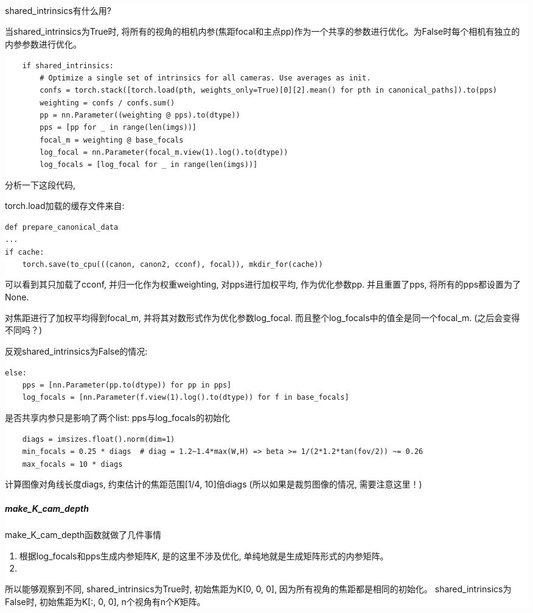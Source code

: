 shared_intrinsics有什么用?

当shared_intrinsics为True时, 将所有的视角的相机内参(焦距focal和主点pp)作为一个共享的参数进行优化。为False时每个相机有独立的内参参数进行优化。

~~~
    if shared_intrinsics:
        # Optimize a single set of intrinsics for all cameras. Use averages as init.
        confs = torch.stack([torch.load(pth, weights_only=True)[0][2].mean() for pth in canonical_paths]).to(pps)
        weighting = confs / confs.sum()
        pp = nn.Parameter((weighting @ pps).to(dtype))
        pps = [pp for _ in range(len(imgs))]
        focal_m = weighting @ base_focals
        log_focal = nn.Parameter(focal_m.view(1).log().to(dtype))
        log_focals = [log_focal for _ in range(len(imgs))]
~~~

分析一下这段代码, 

torch.load加载的缓存文件来自:
~~~
def prepare_canonical_data 
...
if cache:
    torch.save(to_cpu(((canon, canon2, cconf), focal)), mkdir_for(cache))
~~~

可以看到其只加载了cconf, 并归一化作为权重weighting, 对pps进行加权平均, 作为优化参数pp.
并且重置了pps, 将所有的pps都设置为了None.

对焦距进行了加权平均得到focal_m, 并将其对数形式作为优化参数log_focal.
而且整个log_focals中的值全是同一个focal_m. (之后会变得不同吗？)

反观shared_intrinsics为False的情况:

~~~
else:
    pps = [nn.Parameter(pp.to(dtype)) for pp in pps]
    log_focals = [nn.Parameter(f.view(1).log().to(dtype)) for f in base_focals]
~~~

是否共享内参只是影响了两个list: pps与log_focals的初始化

~~~
    diags = imsizes.float().norm(dim=1)
    min_focals = 0.25 * diags  # diag = 1.2~1.4*max(W,H) => beta >= 1/(2*1.2*tan(fov/2)) ~= 0.26
    max_focals = 10 * diags
~~~

计算图像对角线长度diags, 约束估计的焦距范围[1/4, 10]倍diags (所以如果是裁剪图像的情况, 需要注意这里！)

##### make_K_cam_depth

make_K_cam_depth函数就做了几件事情
1. 根据log_focals和pps生成内参矩阵$K$, 是的这里不涉及优化, 单纯地就是生成矩阵形式的内参矩阵。
2. 

所以能够观察到不同, 
shared_intrinsics为True时, 初始焦距为K[0, 0, 0], 因为所有视角的焦距都是相同的初始化。
shared_intrinsics为False时, 初始焦距为K[:, 0, 0], n个视角有n个$K$矩阵。
